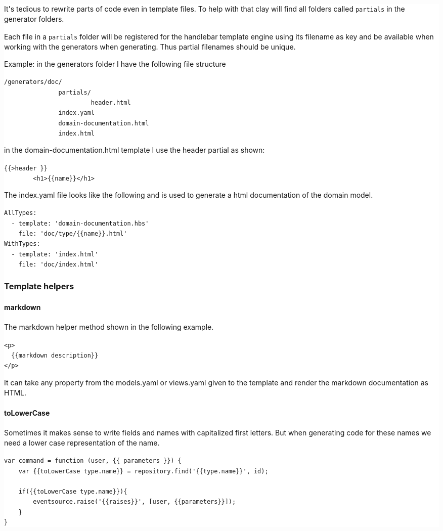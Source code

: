 It's tedious to rewrite parts of code even in template files. To help with that clay will find all folders called `partials` in the generator folders.

Each file in a `partials` folder will be registered for the handlebar template engine using its filename as key and be available when working with the generators when generating. Thus partial filenames should be unique.

Example:
in the generators folder I have the following file structure
```
/generators/doc/
               partials/
                        header.html
               index.yaml
               domain-documentation.html
               index.html
```

in the domain-documentation.html template I use the header partial as shown:

```
{{>header }}
		<h1>{{name}}</h1>
```

The index.yaml file looks like the following and is used to generate a html documentation of the domain model.

```
AllTypes:
  - template: 'domain-documentation.hbs'
    file: 'doc/type/{{name}}.html'
WithTypes:
  - template: 'index.html'
    file: 'doc/index.html'
```

### Template helpers

#### markdown

The markdown helper method shown in the following example.
```
<p>
  {{markdown description}}
</p>
```

It can take any property from the models.yaml or views.yaml given to the template and render the markdown documentation as HTML.

#### toLowerCase

Sometimes it makes sense to write fields and names with capitalized first letters. But when generating code for these names we need a lower case representation of the name.

```
var command = function (user, {{ parameters }}) {
	var {{toLowerCase type.name}} = repository.find('{{type.name}}', id);

	if({{toLowerCase type.name}}){
		eventsource.raise('{{raises}}', [user, {{parameters}}]);
	}
}
```
